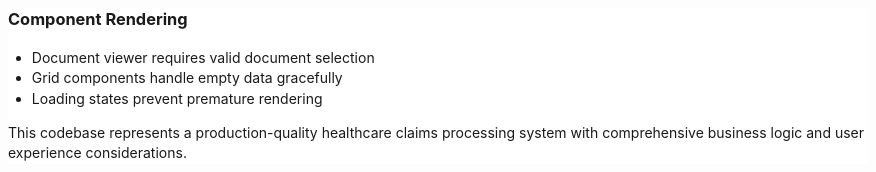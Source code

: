 ### Component Rendering
- Document viewer requires valid document selection
- Grid components handle empty data gracefully
- Loading states prevent premature rendering

This codebase represents a production-quality healthcare claims processing system with comprehensive business logic and user experience considerations.
